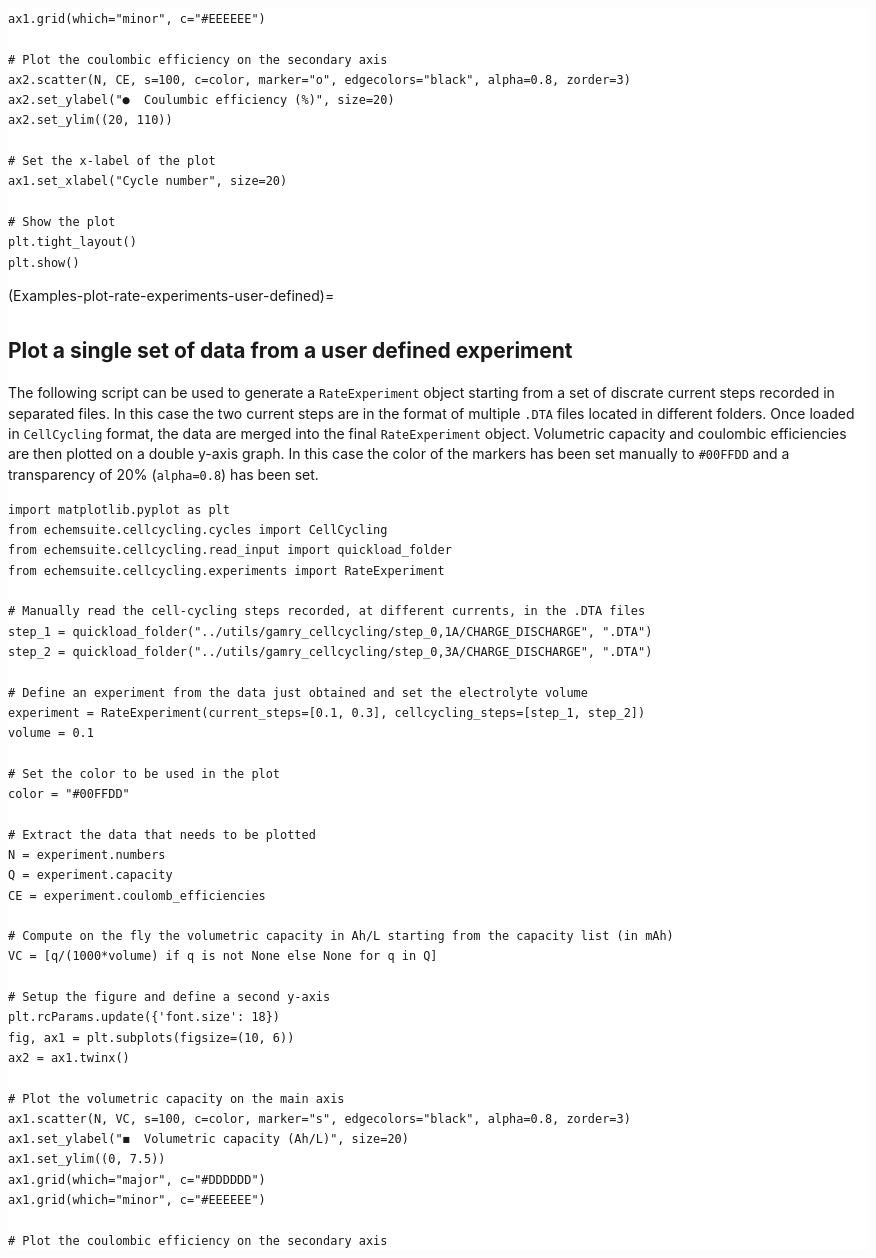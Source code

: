 ```{code-cell} python
ax1.grid(which="minor", c="#EEEEEE")

# Plot the coulombic efficiency on the secondary axis
ax2.scatter(N, CE, s=100, c=color, marker="o", edgecolors="black", alpha=0.8, zorder=3)
ax2.set_ylabel("●  Coulumbic efficiency (%)", size=20)
ax2.set_ylim((20, 110))

# Set the x-label of the plot
ax1.set_xlabel("Cycle number", size=20)

# Show the plot
plt.tight_layout()
plt.show()
```

(Examples-plot-rate-experiments-user-defined)=
## Plot a single set of data from a user defined experiment

The following script can be used to generate a `RateExperiment` object starting from a set of discrate current steps recorded in separated files. In this case the two current steps are in the format of multiple `.DTA` files located in different folders. Once loaded in `CellCycling` format, the data are merged into the final `RateExperiment` object. Volumetric capacity and coulombic efficiencies are then plotted on a double y-axis graph. In this case the color of the markers has been set manually to `#00FFDD` and a transparency of 20% (`alpha=0.8`) has been set.

```{code-cell} python
import matplotlib.pyplot as plt
from echemsuite.cellcycling.cycles import CellCycling
from echemsuite.cellcycling.read_input import quickload_folder
from echemsuite.cellcycling.experiments import RateExperiment

# Manually read the cell-cycling steps recorded, at different currents, in the .DTA files
step_1 = quickload_folder("../utils/gamry_cellcycling/step_0,1A/CHARGE_DISCHARGE", ".DTA")
step_2 = quickload_folder("../utils/gamry_cellcycling/step_0,3A/CHARGE_DISCHARGE", ".DTA")

# Define an experiment from the data just obtained and set the electrolyte volume
experiment = RateExperiment(current_steps=[0.1, 0.3], cellcycling_steps=[step_1, step_2])
volume = 0.1

# Set the color to be used in the plot
color = "#00FFDD"

# Extract the data that needs to be plotted
N = experiment.numbers
Q = experiment.capacity
CE = experiment.coulomb_efficiencies

# Compute on the fly the volumetric capacity in Ah/L starting from the capacity list (in mAh)
VC = [q/(1000*volume) if q is not None else None for q in Q]

# Setup the figure and define a second y-axis
plt.rcParams.update({'font.size': 18}) 
fig, ax1 = plt.subplots(figsize=(10, 6))
ax2 = ax1.twinx()

# Plot the volumetric capacity on the main axis
ax1.scatter(N, VC, s=100, c=color, marker="s", edgecolors="black", alpha=0.8, zorder=3)
ax1.set_ylabel("◼  Volumetric capacity (Ah/L)", size=20)
ax1.set_ylim((0, 7.5))
ax1.grid(which="major", c="#DDDDDD")
ax1.grid(which="minor", c="#EEEEEE")

# Plot the coulombic efficiency on the secondary axis
```